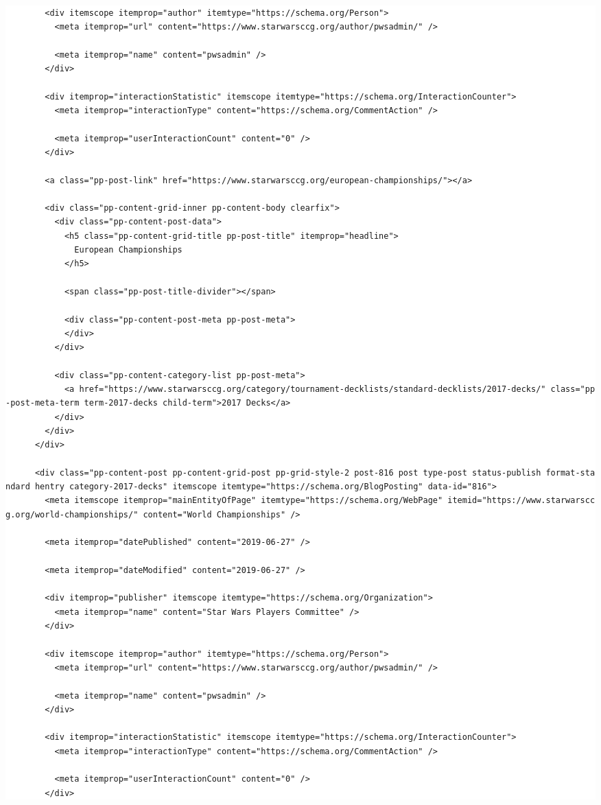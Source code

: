             <div itemscope itemprop="author" itemtype="https://schema.org/Person">
              <meta itemprop="url" content="https://www.starwarsccg.org/author/pwsadmin/" />
              
              <meta itemprop="name" content="pwsadmin" />
            </div>
            
            <div itemprop="interactionStatistic" itemscope itemtype="https://schema.org/InteractionCounter">
              <meta itemprop="interactionType" content="https://schema.org/CommentAction" />
              
              <meta itemprop="userInteractionCount" content="0" />
            </div>
            
            <a class="pp-post-link" href="https://www.starwarsccg.org/european-championships/"></a> 
            
            <div class="pp-content-grid-inner pp-content-body clearfix">
              <div class="pp-content-post-data">
                <h5 class="pp-content-grid-title pp-post-title" itemprop="headline">
                  European Championships
                </h5>
                
                <span class="pp-post-title-divider"></span> 
                
                <div class="pp-content-post-meta pp-post-meta">
                </div>
              </div>
              
              <div class="pp-content-category-list pp-post-meta">
                <a href="https://www.starwarsccg.org/category/tournament-decklists/standard-decklists/2017-decks/" class="pp-post-meta-term term-2017-decks child-term">2017 Decks</a>
              </div>
            </div>
          </div>
          
          <div class="pp-content-post pp-content-grid-post pp-grid-style-2 post-816 post type-post status-publish format-standard hentry category-2017-decks" itemscope itemtype="https://schema.org/BlogPosting" data-id="816">
            <meta itemscope itemprop="mainEntityOfPage" itemtype="https://schema.org/WebPage" itemid="https://www.starwarsccg.org/world-championships/" content="World Championships" />
            
            <meta itemprop="datePublished" content="2019-06-27" />
            
            <meta itemprop="dateModified" content="2019-06-27" />
            
            <div itemprop="publisher" itemscope itemtype="https://schema.org/Organization">
              <meta itemprop="name" content="Star Wars Players Committee" />
            </div>
            
            <div itemscope itemprop="author" itemtype="https://schema.org/Person">
              <meta itemprop="url" content="https://www.starwarsccg.org/author/pwsadmin/" />
              
              <meta itemprop="name" content="pwsadmin" />
            </div>
            
            <div itemprop="interactionStatistic" itemscope itemtype="https://schema.org/InteractionCounter">
              <meta itemprop="interactionType" content="https://schema.org/CommentAction" />
              
              <meta itemprop="userInteractionCount" content="0" />
            </div>
            